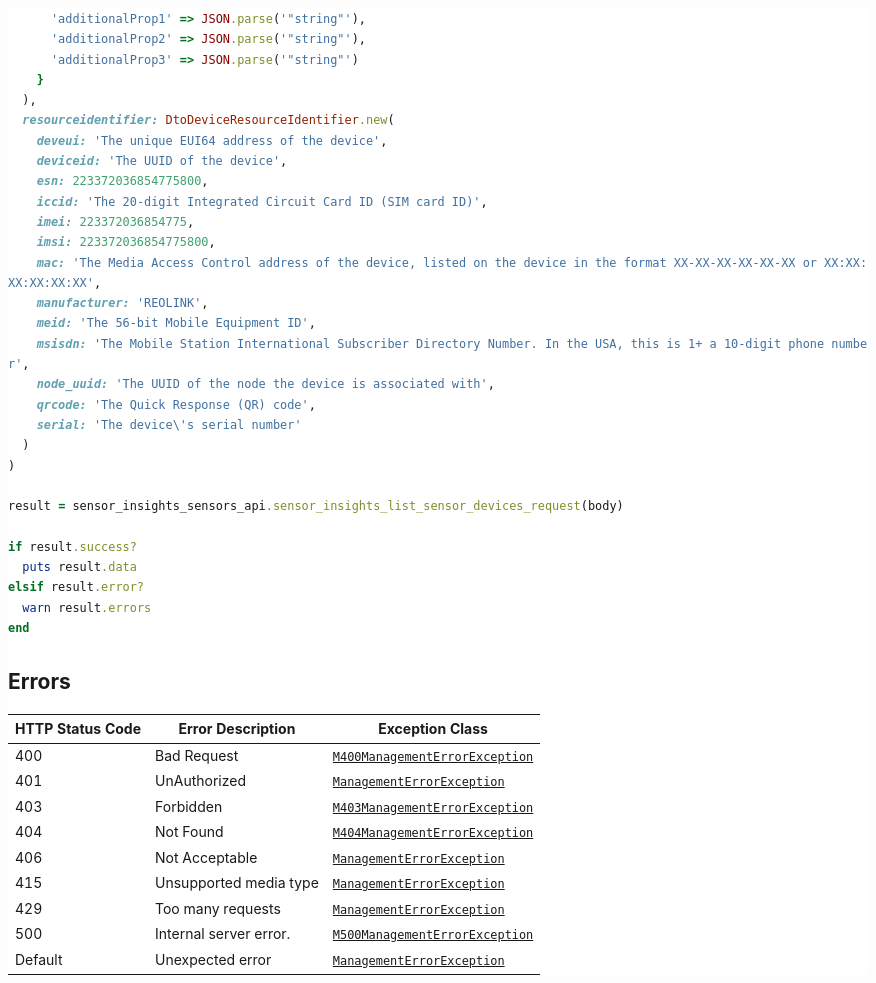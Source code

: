```ruby
      'additionalProp1' => JSON.parse('"string"'),
      'additionalProp2' => JSON.parse('"string"'),
      'additionalProp3' => JSON.parse('"string"')
    }
  ),
  resourceidentifier: DtoDeviceResourceIdentifier.new(
    deveui: 'The unique EUI64 address of the device',
    deviceid: 'The UUID of the device',
    esn: 223372036854775800,
    iccid: 'The 20-digit Integrated Circuit Card ID (SIM card ID)',
    imei: 223372036854775,
    imsi: 223372036854775800,
    mac: 'The Media Access Control address of the device, listed on the device in the format XX-XX-XX-XX-XX-XX or XX:XX:XX:XX:XX:XX',
    manufacturer: 'REOLINK',
    meid: 'The 56-bit Mobile Equipment ID',
    msisdn: 'The Mobile Station International Subscriber Directory Number. In the USA, this is 1+ a 10-digit phone number',
    node_uuid: 'The UUID of the node the device is associated with',
    qrcode: 'The Quick Response (QR) code',
    serial: 'The device\'s serial number'
  )
)

result = sensor_insights_sensors_api.sensor_insights_list_sensor_devices_request(body)

if result.success?
  puts result.data
elsif result.error?
  warn result.errors
end
```

## Errors

| HTTP Status Code | Error Description | Exception Class |
|  --- | --- | --- |
| 400 | Bad Request | [`M400ManagementErrorException`](../../doc/models/m400-management-error-exception.md) |
| 401 | UnAuthorized | [`ManagementErrorException`](../../doc/models/management-error-exception.md) |
| 403 | Forbidden | [`M403ManagementErrorException`](../../doc/models/m403-management-error-exception.md) |
| 404 | Not Found | [`M404ManagementErrorException`](../../doc/models/m404-management-error-exception.md) |
| 406 | Not Acceptable | [`ManagementErrorException`](../../doc/models/management-error-exception.md) |
| 415 | Unsupported media type | [`ManagementErrorException`](../../doc/models/management-error-exception.md) |
| 429 | Too many requests | [`ManagementErrorException`](../../doc/models/management-error-exception.md) |
| 500 | Internal server error. | [`M500ManagementErrorException`](../../doc/models/m500-management-error-exception.md) |
| Default | Unexpected error | [`ManagementErrorException`](../../doc/models/management-error-exception.md) |
